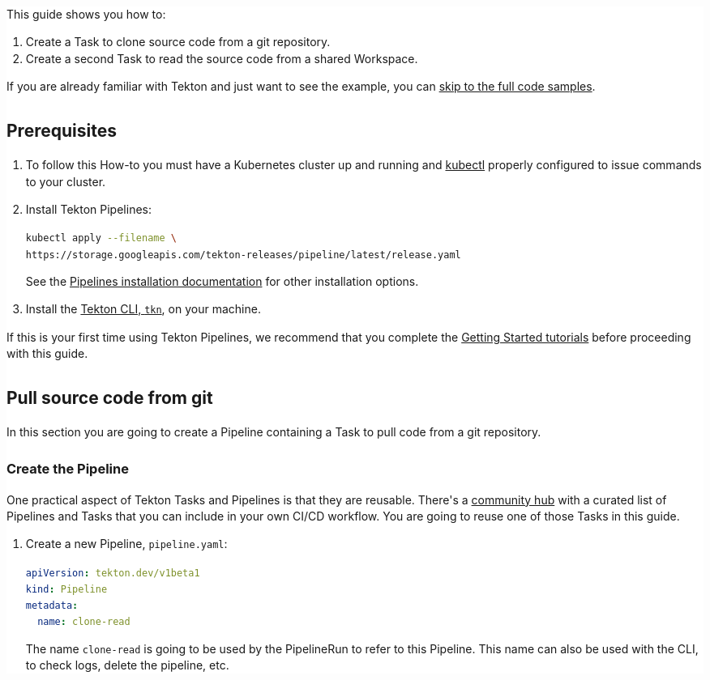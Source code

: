 

This guide shows you how to:

1.  Create a Task to clone source code from a git repository.
1.  Create a second Task to read the source code from a shared Workspace.

If you are already familiar with Tekton and just want to see the example, you
can [skip to the full code samples](#full-code-samples).

## Prerequisites

1.  To follow this How-to you must have a Kubernetes cluster up and running and
    [kubectl][kubectl] properly configured to issue commands to your cluster.

1.  Install Tekton Pipelines:
    
    ```bash
    kubectl apply --filename \
    https://storage.googleapis.com/tekton-releases/pipeline/latest/release.yaml
    ```

    See the [Pipelines installation documentation][pipelines-inst] for other
    installation options.

1.  Install the [Tekton CLI, `tkn`][tkn-inst], on your machine.

[pipelines-inst]: /docs/pipelines/install/
[tkn-inst]: /docs/cli/
[kubectl]: https://kubernetes.io/docs/tasks/tools/#kubectl

If this is your first time using Tekton Pipelines, we recommend that you
complete the [Getting Started tutorials][getting-started] before proceeding with
this guide.

## Pull source code from git

In this section you are going to create a Pipeline containing a Task to pull
code from a git repository.

### Create the Pipeline

One practical aspect of Tekton Tasks and Pipelines is that they are reusable.
There's a [community hub][tekton-hub] with a curated list of Pipelines and Tasks
that you can include in your own CI/CD workflow. You are going to reuse one of
those Tasks in this guide.

1.  Create a new Pipeline, `pipeline.yaml`:

    ```yaml
    apiVersion: tekton.dev/v1beta1
    kind: Pipeline
    metadata:
      name: clone-read
    ```

    The name `clone-read` is going to be used by the PipelineRun to refer to
    this Pipeline. This name can also be used with the CLI, to check logs,
    delete the pipeline, etc.


[params]: /docs/pipelines/pipelines/#specifying-parameters
[workspace]: /docs/pipelines/pipelines/#specifying-workspaces
[tasks]: /docs/pipelines/tasks/#configuring-a-task
[pipelineref]: /docs/pipelines/pipelineruns/#specifying-the-target-pipeline
[volume-claim]: /docs/pipelines/workspaces/#using-persistentvolumeclaims-as-volumesource
[pipelines-git]: /docs/pipelines/auth/#configuring-authentication-for-git
[how-tos]: /docs/how-to-guides/
[repo-examples]: https://github.com/tektoncd/pipeline/tree/main/examples
[tekton-hub]: https://hub.tekton.dev/
[git-clone]: https://hub.tekton.dev/tekton/task/git-clone
[workspaces]: /docs/pipelines/workspaces/
[bundles]: /docs/pipelines/pipelines/#tekton-bundles
[getting-started]: /docs/getting-started/
[secrets]: https://kubernetes.io/docs/concepts/configuration/secret/
[kaniko-build]: /docs/how-to-guides/kaniko-build-push/